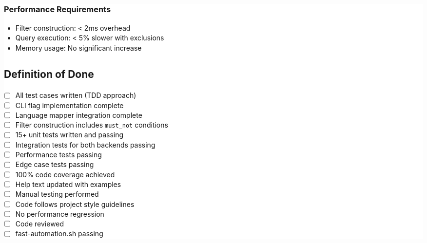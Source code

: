 ### Performance Requirements
- Filter construction: < 2ms overhead
- Query execution: < 5% slower with exclusions
- Memory usage: No significant increase

## Definition of Done

- [ ] All test cases written (TDD approach)
- [ ] CLI flag implementation complete
- [ ] Language mapper integration complete
- [ ] Filter construction includes `must_not` conditions
- [ ] 15+ unit tests written and passing
- [ ] Integration tests for both backends passing
- [ ] Performance tests passing
- [ ] Edge case tests passing
- [ ] 100% code coverage achieved
- [ ] Help text updated with examples
- [ ] Manual testing performed
- [ ] Code follows project style guidelines
- [ ] No performance regression
- [ ] Code reviewed
- [ ] fast-automation.sh passing
